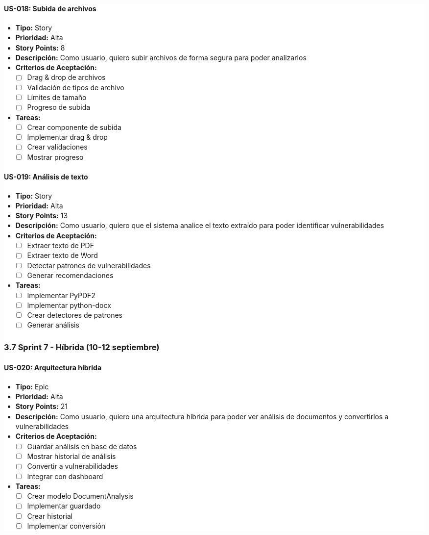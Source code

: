 #### **US-018: Subida de archivos**
- **Tipo:** Story
- **Prioridad:** Alta
- **Story Points:** 8
- **Descripción:** Como usuario, quiero subir archivos de forma segura para poder analizarlos
- **Criterios de Aceptación:**
  - [ ] Drag & drop de archivos
  - [ ] Validación de tipos de archivo
  - [ ] Límites de tamaño
  - [ ] Progreso de subida
- **Tareas:**
  - [ ] Crear componente de subida
  - [ ] Implementar drag & drop
  - [ ] Crear validaciones
  - [ ] Mostrar progreso

#### **US-019: Análisis de texto**
- **Tipo:** Story
- **Prioridad:** Alta
- **Story Points:** 13
- **Descripción:** Como usuario, quiero que el sistema analice el texto extraído para poder identificar vulnerabilidades
- **Criterios de Aceptación:**
  - [ ] Extraer texto de PDF
  - [ ] Extraer texto de Word
  - [ ] Detectar patrones de vulnerabilidades
  - [ ] Generar recomendaciones
- **Tareas:**
  - [ ] Implementar PyPDF2
  - [ ] Implementar python-docx
  - [ ] Crear detectores de patrones
  - [ ] Generar análisis

### **3.7 Sprint 7 - Híbrida (10-12 septiembre)**

#### **US-020: Arquitectura híbrida**
- **Tipo:** Epic
- **Prioridad:** Alta
- **Story Points:** 21
- **Descripción:** Como usuario, quiero una arquitectura híbrida para poder ver análisis de documentos y convertirlos a vulnerabilidades
- **Criterios de Aceptación:**
  - [ ] Guardar análisis en base de datos
  - [ ] Mostrar historial de análisis
  - [ ] Convertir a vulnerabilidades
  - [ ] Integrar con dashboard
- **Tareas:**
  - [ ] Crear modelo DocumentAnalysis
  - [ ] Implementar guardado
  - [ ] Crear historial
  - [ ] Implementar conversión
